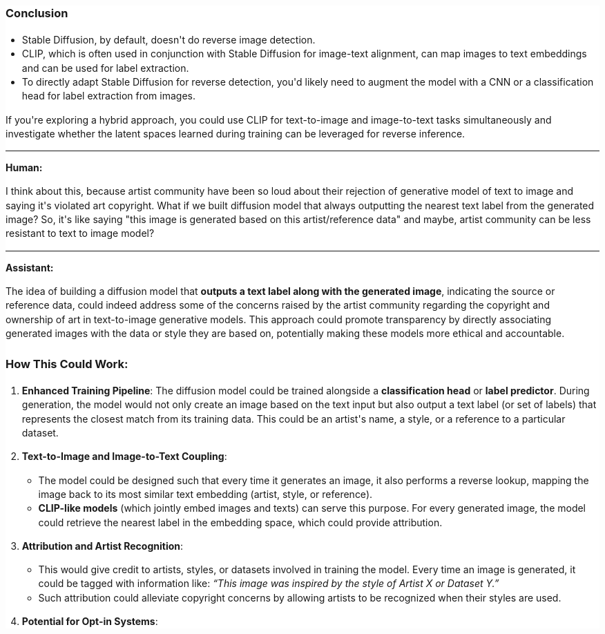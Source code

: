 
### Conclusion

* Stable Diffusion, by default, doesn't do reverse image detection.
* CLIP, which is often used in conjunction with Stable Diffusion for image-text alignment, can map images to text embeddings and can be used for label extraction.
* To directly adapt Stable Diffusion for reverse detection, you'd likely need to augment the model with a CNN or a classification head for label extraction from images.

If you're exploring a hybrid approach, you could use CLIP for text-to-image and image-to-text tasks simultaneously and investigate whether the latent spaces learned during training can be leveraged for reverse inference.

* * *

**Human:**

I think about this, because artist community have been so loud about their rejection of generative model of text to image and saying it's violated art copyright. What if we built diffusion model that always outputting the nearest text label from the generated image? So, it's like saying "this image is generated based on this artist/reference data" and maybe, artist community can be less resistant to text to image model?

* * *

**Assistant:**

The idea of building a diffusion model that **outputs a text label along with the generated image**, indicating the source or reference data, could indeed address some of the concerns raised by the artist community regarding the copyright and ownership of art in text-to-image generative models. This approach could promote transparency by directly associating generated images with the data or style they are based on, potentially making these models more ethical and accountable.

### How This Could Work:

1. **Enhanced Training Pipeline**: The diffusion model could be trained alongside a **classification head** or **label predictor**. During generation, the model would not only create an image based on the text input but also output a text label (or set of labels) that represents the closest match from its training data. This could be an artist's name, a style, or a reference to a particular dataset.
    
2. **Text-to-Image and Image-to-Text Coupling**:
    
    * The model could be designed such that every time it generates an image, it also performs a reverse lookup, mapping the image back to its most similar text embedding (artist, style, or reference).
    * **CLIP-like models** (which jointly embed images and texts) can serve this purpose. For every generated image, the model could retrieve the nearest label in the embedding space, which could provide attribution.
3. **Attribution and Artist Recognition**:
    
    * This would give credit to artists, styles, or datasets involved in training the model. Every time an image is generated, it could be tagged with information like: _“This image was inspired by the style of Artist X or Dataset Y.”_
    * Such attribution could alleviate copyright concerns by allowing artists to be recognized when their styles are used.
4. **Potential for Opt-in Systems**:
    